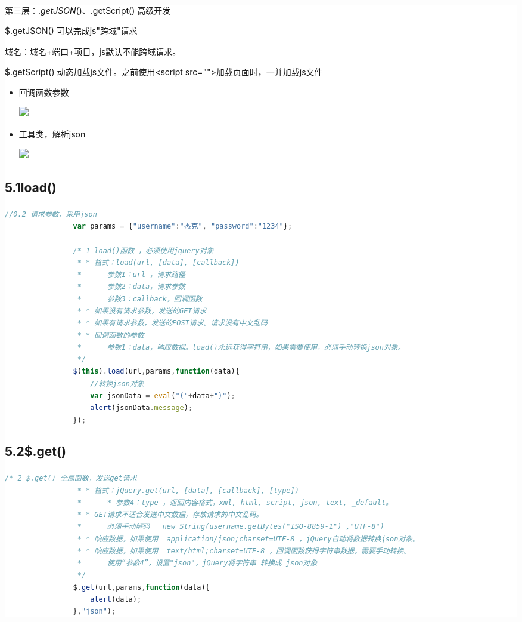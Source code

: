 第三层：$.getJSON()  、$.getScript() 高级开发

 $.getJSON() 可以完成js&quot;跨域&quot;请求

  域名：域名+端口+项目，js默认不能跨域请求。

 $.getScript()  动态加载js文件。之前使用&lt;script src=&quot;&quot;&gt;加载页面时，一并加载js文件

- 回调函数参数

    ![](http://upload-images.jianshu.io/upload_images/1540531-0d0c0c062096c39a.png?imageMogr2/auto-orient/strip%7CimageView2/2/w/1240)

- 工具类，解析json

    ![](http://upload-images.jianshu.io/upload_images/1540531-d75a2a13d1e9af7e.png?imageMogr2/auto-orient/strip%7CimageView2/2/w/1240)

## 5.1load() 

```javascript
//0.2 请求参数，采用json
				var params = {"username":"杰克", "password":"1234"};
				
				/* 1 load()函数 ，必须使用jquery对象
				 * * 格式：load(url, [data], [callback])
				 * 		参数1：url ，请求路径
				 * 		参数2：data，请求参数
				 * 		参数3：callback，回调函数
				 * * 如果没有请求参数，发送的GET请求
				 * * 如果有请求参数，发送的POST请求。请求没有中文乱码
				 * * 回调函数的参数
				 * 		参数1：data，响应数据。load()永远获得字符串，如果需要使用，必须手动转换json对象。
				 */
				$(this).load(url,params,function(data){
					//转换json对象
					var jsonData = eval("("+data+")");
					alert(jsonData.message);
				});
```

## 5.2$.get() 

```javascript
/* 2 $.get() 全局函数，发送get请求
				 * * 格式：jQuery.get(url, [data], [callback], [type])
				 * 		* 参数4：type ，返回内容格式，xml, html, script, json, text, _default。
				 * * GET请求不适合发送中文数据，存放请求的中文乱码。
				 * 		必须手动解码   new String(username.getBytes("ISO-8859-1") ,"UTF-8")
				 * * 响应数据，如果使用  application/json;charset=UTF-8 ，jQuery自动将数据转换json对象。
				 * * 响应数据，如果使用  text/html;charset=UTF-8 ，回调函数获得字符串数据，需要手动转换。
				 * 		使用“参数4”，设置"json"，jQuery将字符串 转换成 json对象
				 */
				$.get(url,params,function(data){
					alert(data);
				},"json");

```
